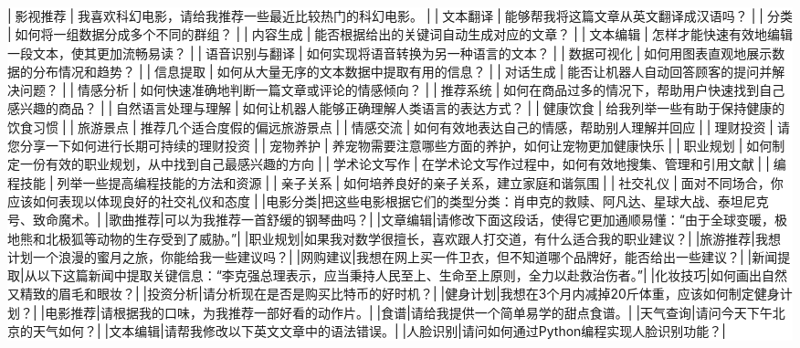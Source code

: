 | 影视推荐 | 我喜欢科幻电影，请给我推荐一些最近比较热门的科幻电影。 |
| 文本翻译 | 能够帮我将这篇文章从英文翻译成汉语吗？ |
| 分类                   | 如何将一组数据分成多个不同的群组？                           |
| 内容生成               | 能否根据给出的关键词自动生成对应的文章？                     |
| 文本编辑               | 怎样才能快速有效地编辑一段文本，使其更加流畅易读？         |
| 语音识别与翻译         | 如何实现将语音转换为另一种语言的文本？                       |
| 数据可视化             | 如何用图表直观地展示数据的分布情况和趋势？                 |
| 信息提取               | 如何从大量无序的文本数据中提取有用的信息？                 |
| 对话生成               | 能否让机器人自动回答顾客的提问并解决问题？                   |
| 情感分析               | 如何快速准确地判断一篇文章或评论的情感倾向？               |
| 推荐系统               | 如何在商品过多的情况下，帮助用户快速找到自己感兴趣的商品？ |
| 自然语言处理与理解     | 如何让机器人能够正确理解人类语言的表达方式？               |
| 健康饮食                                  | 给我列举一些有助于保持健康的饮食习惯                           |
| 旅游景点                                  | 推荐几个适合度假的偏远旅游景点                                 |
| 情感交流                                  | 如何有效地表达自己的情感，帮助别人理解并回应                   |
| 理财投资                                  | 请您分享一下如何进行长期可持续的理财投资                       |
| 宠物养护                                  | 养宠物需要注意哪些方面的养护，如何让宠物更加健康快乐         |
| 职业规划                                  | 如何制定一份有效的职业规划，从中找到自己最感兴趣的方向       |
| 学术论文写作                              | 在学术论文写作过程中，如何有效地搜集、管理和引用文献           |
| 编程技能                                  | 列举一些提高编程技能的方法和资源                               |
| 亲子关系                                  | 如何培养良好的亲子关系，建立家庭和谐氛围                       |
| 社交礼仪                                  | 面对不同场合，你应该如何表现以体现良好的社交礼仪和态度         |
|电影分类|把这些电影根据它们的类型分类：肖申克的救赎、阿凡达、星球大战、泰坦尼克号、致命魔术。|
|歌曲推荐|可以为我推荐一首舒缓的钢琴曲吗？|
|文章编辑|请修改下面这段话，使得它更加通顺易懂：“由于全球变暖，极地熊和北极狐等动物的生存受到了威胁。”|
|职业规划|如果我对数学很擅长，喜欢跟人打交道，有什么适合我的职业建议？|
|旅游推荐|我想计划一个浪漫的蜜月之旅，你能给我一些建议吗？|
|网购建议|我想在网上买一件卫衣，但不知道哪个品牌好，能否给出一些建议？|
|新闻提取|从以下这篇新闻中提取关键信息：“李克强总理表示，应当秉持人民至上、生命至上原则，全力以赴救治伤者。”|
|化妆技巧|如何画出自然又精致的眉毛和眼妆？|
|投资分析|请分析现在是否是购买比特币的好时机？|
|健身计划|我想在3个月内减掉20斤体重，应该如何制定健身计划？|
|电影推荐|请根据我的口味，为我推荐一部好看的动作片。|
|食谱|请给我提供一个简单易学的甜点食谱。|
|天气查询|请问今天下午北京的天气如何？|
|文本编辑|请帮我修改以下英文文章中的语法错误。|
|人脸识别|请问如何通过Python编程实现人脸识别功能？|
